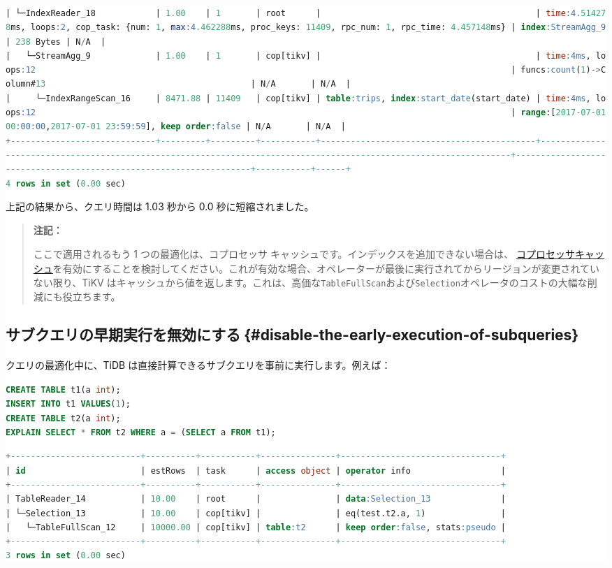 ```sql
| └─IndexReader_18            | 1.00    | 1       | root      |                                           | time:4.514278ms, loops:2, cop_task: {num: 1, max:4.462288ms, proc_keys: 11409, rpc_num: 1, rpc_time: 4.457148ms} | index:StreamAgg_9                                                 | 238 Bytes | N/A  |
|   └─StreamAgg_9             | 1.00    | 1       | cop[tikv] |                                           | time:4ms, loops:12                                                                                               | funcs:count(1)->Column#13                                         | N/A       | N/A  |
|     └─IndexRangeScan_16     | 8471.88 | 11409   | cop[tikv] | table:trips, index:start_date(start_date) | time:4ms, loops:12                                                                                               | range:[2017-07-01 00:00:00,2017-07-01 23:59:59], keep order:false | N/A       | N/A  |
+-----------------------------+---------+---------+-----------+-------------------------------------------+------------------------------------------------------------------------------------------------------------------+-------------------------------------------------------------------+-----------+------+
4 rows in set (0.00 sec)
```

上記の結果から、クエリ時間は 1.03 秒から 0.0 秒に短縮されました。

> **注記：**
>
> ここで適用されるもう 1 つの最適化は、コプロセッサ キャッシュです。インデックスを追加できない場合は、 [コプロセッサキャッシュ](/coprocessor-cache.md)を有効にすることを検討してください。これが有効な場合、オペレーターが最後に実行されてからリージョンが変更されていない限り、TiKV はキャッシュから値を返します。これは、高価な`TableFullScan`および`Selection`オペレータのコストの大幅な削減にも役立ちます。

## サブクエリの早期実行を無効にする {#disable-the-early-execution-of-subqueries}

クエリの最適化中に、TiDB は直接計算できるサブクエリを事前に実行します。例えば：

```sql
CREATE TABLE t1(a int);
INSERT INTO t1 VALUES(1);
CREATE TABLE t2(a int);
EXPLAIN SELECT * FROM t2 WHERE a = (SELECT a FROM t1);
```

```sql
+--------------------------+----------+-----------+---------------+--------------------------------+
| id                       | estRows  | task      | access object | operator info                  |
+--------------------------+----------+-----------+---------------+--------------------------------+
| TableReader_14           | 10.00    | root      |               | data:Selection_13              |
| └─Selection_13           | 10.00    | cop[tikv] |               | eq(test.t2.a, 1)               |
|   └─TableFullScan_12     | 10000.00 | cop[tikv] | table:t2      | keep order:false, stats:pseudo |
+--------------------------+----------+-----------+---------------+--------------------------------+
3 rows in set (0.00 sec)
```

